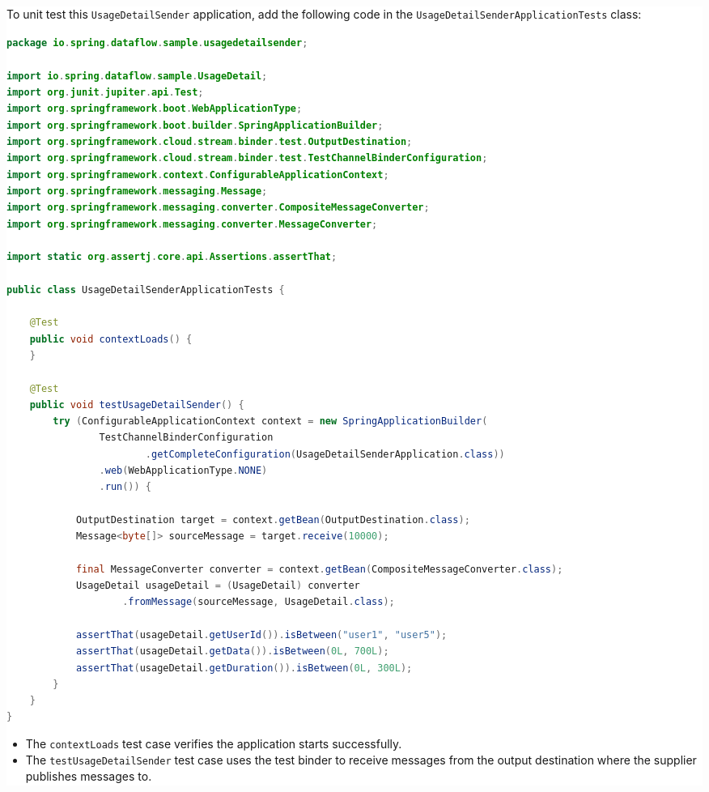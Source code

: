 To unit test this `UsageDetailSender` application, add the following code in the `UsageDetailSenderApplicationTests` class:

```java
package io.spring.dataflow.sample.usagedetailsender;

import io.spring.dataflow.sample.UsageDetail;
import org.junit.jupiter.api.Test;
import org.springframework.boot.WebApplicationType;
import org.springframework.boot.builder.SpringApplicationBuilder;
import org.springframework.cloud.stream.binder.test.OutputDestination;
import org.springframework.cloud.stream.binder.test.TestChannelBinderConfiguration;
import org.springframework.context.ConfigurableApplicationContext;
import org.springframework.messaging.Message;
import org.springframework.messaging.converter.CompositeMessageConverter;
import org.springframework.messaging.converter.MessageConverter;

import static org.assertj.core.api.Assertions.assertThat;

public class UsageDetailSenderApplicationTests {
	
    @Test
	public void contextLoads() {
	}

	@Test
	public void testUsageDetailSender() {
		try (ConfigurableApplicationContext context = new SpringApplicationBuilder(
				TestChannelBinderConfiguration
						.getCompleteConfiguration(UsageDetailSenderApplication.class))
				.web(WebApplicationType.NONE)
				.run()) {

			OutputDestination target = context.getBean(OutputDestination.class);
			Message<byte[]> sourceMessage = target.receive(10000);

			final MessageConverter converter = context.getBean(CompositeMessageConverter.class);
			UsageDetail usageDetail = (UsageDetail) converter
					.fromMessage(sourceMessage, UsageDetail.class);

			assertThat(usageDetail.getUserId()).isBetween("user1", "user5");
			assertThat(usageDetail.getData()).isBetween(0L, 700L);
			assertThat(usageDetail.getDuration()).isBetween(0L, 300L);
		}
	}
}

```

- The `contextLoads` test case verifies the application starts successfully.
- The `testUsageDetailSender` test case uses the test binder to receive messages from the output destination where the supplier publishes messages to.
